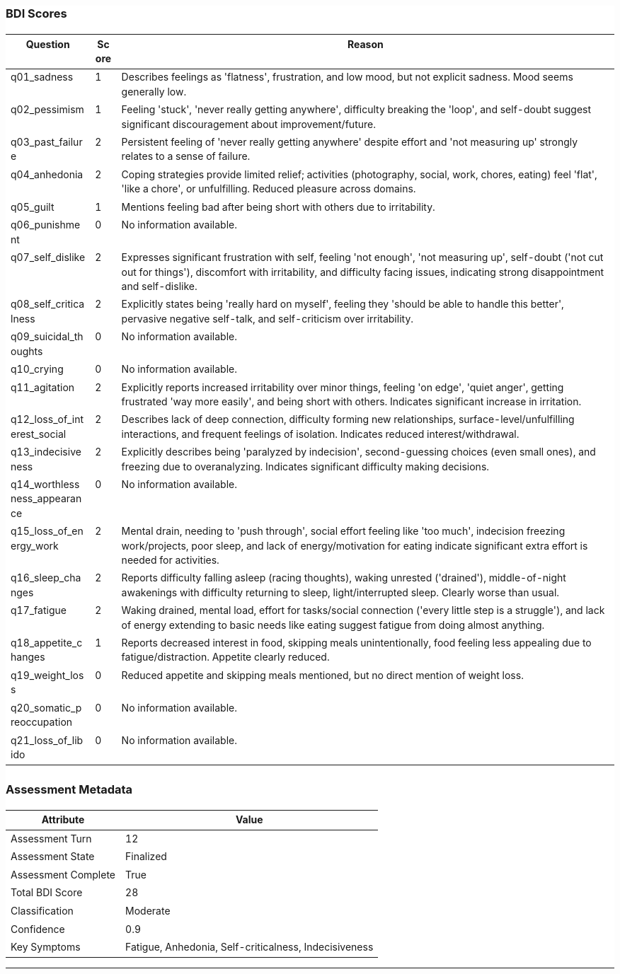 ### BDI Scores

| Question | Score | Reason |
| --- | --- | --- |
| q01_sadness | 1 | Describes feelings as 'flatness', frustration, and low mood, but not explicit sadness. Mood seems generally low. |
| q02_pessimism | 1 | Feeling 'stuck', 'never really getting anywhere', difficulty breaking the 'loop', and self-doubt suggest significant discouragement about improvement/future. |
| q03_past_failure | 2 | Persistent feeling of 'never really getting anywhere' despite effort and 'not measuring up' strongly relates to a sense of failure. |
| q04_anhedonia | 2 | Coping strategies provide limited relief; activities (photography, social, work, chores, eating) feel 'flat', 'like a chore', or unfulfilling. Reduced pleasure across domains. |
| q05_guilt | 1 | Mentions feeling bad after being short with others due to irritability. |
| q06_punishment | 0 | No information available. |
| q07_self_dislike | 2 | Expresses significant frustration with self, feeling 'not enough', 'not measuring up', self-doubt ('not cut out for things'), discomfort with irritability, and difficulty facing issues, indicating strong disappointment and self-dislike. |
| q08_self_criticalness | 2 | Explicitly states being 'really hard on myself', feeling they 'should be able to handle this better', pervasive negative self-talk, and self-criticism over irritability. |
| q09_suicidal_thoughts | 0 | No information available. |
| q10_crying | 0 | No information available. |
| q11_agitation | 2 | Explicitly reports increased irritability over minor things, feeling 'on edge', 'quiet anger', getting frustrated 'way more easily', and being short with others. Indicates significant increase in irritation. |
| q12_loss_of_interest_social | 2 | Describes lack of deep connection, difficulty forming new relationships, surface-level/unfulfilling interactions, and frequent feelings of isolation. Indicates reduced interest/withdrawal. |
| q13_indecisiveness | 2 | Explicitly describes being 'paralyzed by indecision', second-guessing choices (even small ones), and freezing due to overanalyzing. Indicates significant difficulty making decisions. |
| q14_worthlessness_appearance | 0 | No information available. |
| q15_loss_of_energy_work | 2 | Mental drain, needing to 'push through', social effort feeling like 'too much', indecision freezing work/projects, poor sleep, and lack of energy/motivation for eating indicate significant extra effort is needed for activities. |
| q16_sleep_changes | 2 | Reports difficulty falling asleep (racing thoughts), waking unrested ('drained'), middle-of-night awakenings with difficulty returning to sleep, light/interrupted sleep. Clearly worse than usual. |
| q17_fatigue | 2 | Waking drained, mental load, effort for tasks/social connection ('every little step is a struggle'), and lack of energy extending to basic needs like eating suggest fatigue from doing almost anything. |
| q18_appetite_changes | 1 | Reports decreased interest in food, skipping meals unintentionally, food feeling less appealing due to fatigue/distraction. Appetite clearly reduced. |
| q19_weight_loss | 0 | Reduced appetite and skipping meals mentioned, but no direct mention of weight loss. |
| q20_somatic_preoccupation | 0 | No information available. |
| q21_loss_of_libido | 0 | No information available. |


### Assessment Metadata

| Attribute | Value |
| --- | --- |
| Assessment Turn | 12 |
| Assessment State | Finalized |
| Assessment Complete | True |
| Total BDI Score | 28 |
| Classification | Moderate |
| Confidence | 0.9 |
| Key Symptoms | Fatigue, Anhedonia, Self-criticalness, Indecisiveness |


---

